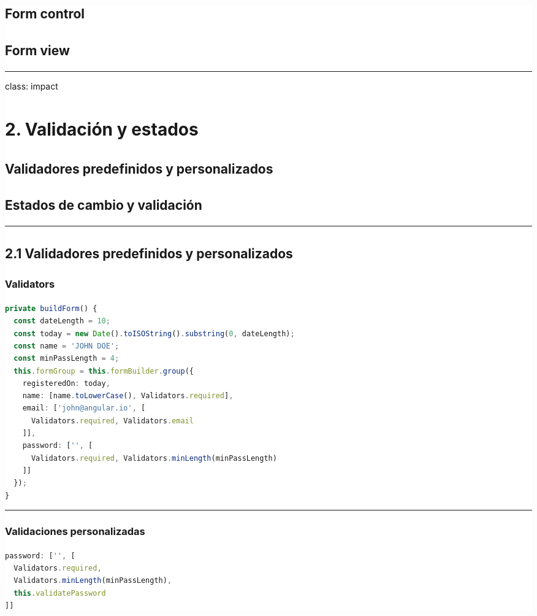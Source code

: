 ## Form control

## Form view

---

class: impact

# 2. Validación y estados

## Validadores predefinidos y personalizados

## Estados de cambio y validación

---

## 2.1 Validadores predefinidos y personalizados

### Validators

```typescript
private buildForm() {
  const dateLength = 10;
  const today = new Date().toISOString().substring(0, dateLength);
  const name = 'JOHN DOE';
  const minPassLength = 4;
  this.formGroup = this.formBuilder.group({
    registeredOn: today,
    name: [name.toLowerCase(), Validators.required],
    email: ['john@angular.io', [
      Validators.required, Validators.email
    ]],
    password: ['', [
      Validators.required, Validators.minLength(minPassLength)
    ]]
  });
}
```
---
### Validaciones personalizadas

```typescript
password: ['', [
  Validators.required,
  Validators.minLength(minPassLength),
  this.validatePassword
]]

```
